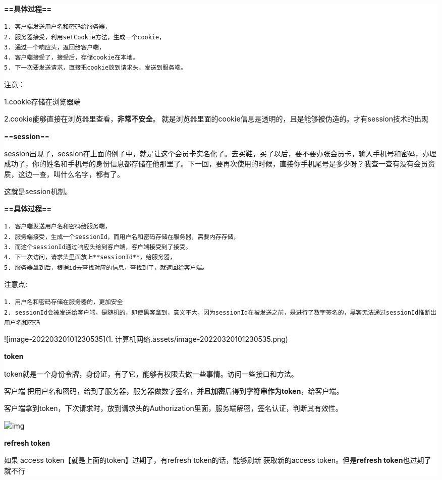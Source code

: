 

**==具体过程==**

```
1. 客户端发送用户名和密码给服务器，
2. 服务器接受，利用setCookie方法，生成一个cookie，
3. 通过一个响应头，返回给客户端，
4. 客户端接受了，接受后，存储cookie在本地。
5. 下一次要发送请求，直接把cookie放到请求头，发送到服务端。
```

注意：

1.cookie存储在浏览器端

2.cookie能够直接在浏览器里查看，**非常不安全**。 就是浏览器里面的cookie信息是透明的，且是能够被伪造的。才有session技术的出现





==**session**==

session出现了，session在上面的例子中，就是让这个会员卡实名化了。去买鞋，买了以后，要不要办张会员卡，输入手机号和密码，办理成功了，你的姓名和手机号的身份信息都存储在他那里了。下一回，要再次使用的时候，直接你手机尾号是多少呀？我查一查有没有会员资质，这边一查，叫什么名字，都有了。

这就是session机制。



**==具体过程==**

```
1. 客户端发送用户名和密码给服务端，
2. 服务端接受，生成一个sessionId，而用户名和密码存储在服务器，需要内存存储，
3. 而这个sessionId通过响应头给到客户端，客户端接受到了接受。
4. 下一次访问，请求头里面放上**sessionId**，给服务器，
5. 服务器拿到后，根据id去查找对应的信息，查找到了，就返回给客户端。
```

注意点: 

 	1. 用户名和密码存储在服务器的，更加安全 
 	2. sessionId会被发送给客户端，是随机的，即使黑客拿到，意义不大，因为sessionId在被发送之前，是进行了数字签名的，黑客无法通过sessionId推断出用户名和密码

![image-20220320101230535](1. 计算机网络.assets/image-20220320101230535.png)



**token**

token就是一个身份令牌，身份证，有了它，能够有权限去做一些事情。访问一些接口和方法。

客户端 把用户名和密码，给到了服务器，服务器做数字签名，**并且加密**后得到**字符串作为token**，给客户端。

客户端拿到token，下次请求时，放到请求头的Authorization里面，服务端解密，签名认证，判断其有效性。

![img](https://p1-jj.byteimg.com/tos-cn-i-t2oaga2asx/gold-user-assets/2019/12/29/16f523a04d9c745f~tplv-t2oaga2asx-zoom-in-crop-mark:1304:0:0:0.awebp)



**refresh token**

如果 access token【就是上面的token】过期了，有refresh token的话，能够刷新 获取新的access token。但是**refresh token**也过期了就不行
